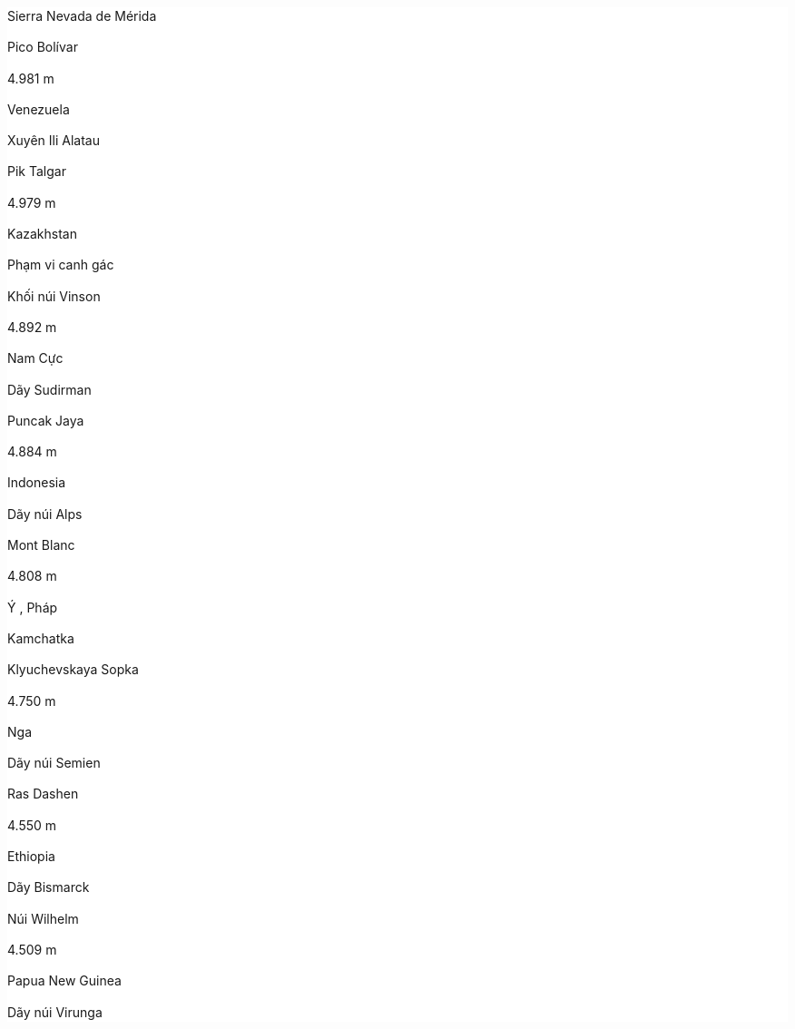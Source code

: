 Sierra Nevada de Mérida

Pico Bolívar

4.981 m

Venezuela

Xuyên Ili Alatau

Pik Talgar

4.979 m

Kazakhstan

Phạm vi canh gác

Khối núi Vinson

4.892 m

Nam Cực

Dãy Sudirman

Puncak Jaya

4.884 m

Indonesia

Dãy núi Alps

Mont Blanc

4.808 m

Ý , Pháp

Kamchatka

Klyuchevskaya Sopka

4.750 m

Nga

Dãy núi Semien

Ras Dashen

4.550 m

Ethiopia

Dãy Bismarck

Núi Wilhelm

4.509 m

Papua New Guinea

Dãy núi Virunga
